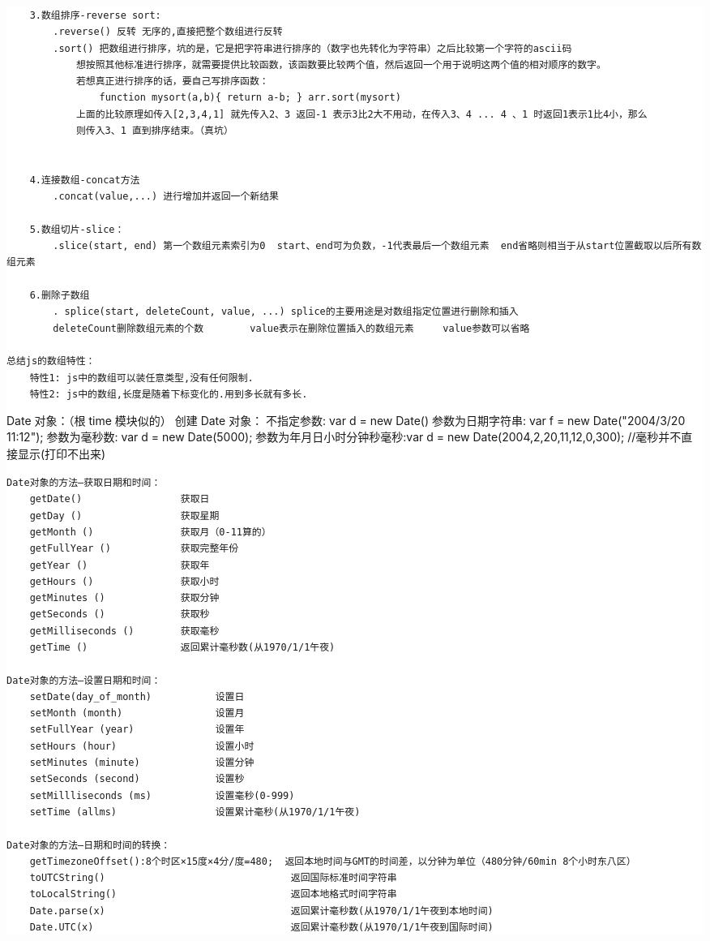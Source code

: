         3.数组排序-reverse sort:
            .reverse() 反转 无序的,直接把整个数组进行反转
            .sort() 把数组进行排序，坑的是，它是把字符串进行排序的（数字也先转化为字符串）之后比较第一个字符的ascii码
                想按照其他标准进行排序，就需要提供比较函数，该函数要比较两个值，然后返回一个用于说明这两个值的相对顺序的数字。
                若想真正进行排序的话，要自己写排序函数：
                    function mysort(a,b){ return a-b; } arr.sort(mysort)
                上面的比较原理如传入[2,3,4,1] 就先传入2、3 返回-1 表示3比2大不用动，在传入3、4 ... 4 、1 时返回1表示1比4小，那么
                则传入3、1 直到排序结束。（真坑）


        4.连接数组-concat方法
            .concat(value,...) 进行增加并返回一个新结果

        5.数组切片-slice：
            .slice(start, end) 第一个数组元素索引为0  start、end可为负数，-1代表最后一个数组元素  end省略则相当于从start位置截取以后所有数组元素

        6.删除子数组
            . splice(start, deleteCount, value, ...) splice的主要用途是对数组指定位置进行删除和插入
            deleteCount删除数组元素的个数        value表示在删除位置插入的数组元素     value参数可以省略

    总结js的数组特性：
        特性1: js中的数组可以装任意类型,没有任何限制.
        特性2: js中的数组,长度是随着下标变化的.用到多长就有多长.

Date 对象：（根 time 模块似的）
创建 Date 对象：
不指定参数: var d = new Date()
参数为日期字符串: var f = new Date("2004/3/20 11:12");
参数为毫秒数: var d = new Date(5000);
参数为年月日小时分钟秒毫秒:var d = new Date(2004,2,20,11,12,0,300); //毫秒并不直接显示(打印不出来)

    Date对象的方法—获取日期和时间：
        getDate()                 获取日
        getDay ()                 获取星期
        getMonth ()               获取月（0-11算的）
        getFullYear ()            获取完整年份
        getYear ()                获取年
        getHours ()               获取小时
        getMinutes ()             获取分钟
        getSeconds ()             获取秒
        getMilliseconds ()        获取毫秒
        getTime ()                返回累计毫秒数(从1970/1/1午夜)

    Date对象的方法—设置日期和时间：
        setDate(day_of_month)           设置日
        setMonth (month)                设置月
        setFullYear (year)              设置年
        setHours (hour)                 设置小时
        setMinutes (minute)             设置分钟
        setSeconds (second)             设置秒
        setMillliseconds (ms)           设置毫秒(0-999)
        setTime (allms)                 设置累计毫秒(从1970/1/1午夜)

    Date对象的方法—日期和时间的转换：
        getTimezoneOffset():8个时区×15度×4分/度=480;  返回本地时间与GMT的时间差，以分钟为单位（480分钟/60min 8个小时东八区）
        toUTCString()                                返回国际标准时间字符串
        toLocalString()                              返回本地格式时间字符串
        Date.parse(x)                                返回累计毫秒数(从1970/1/1午夜到本地时间)
        Date.UTC(x)                                  返回累计毫秒数(从1970/1/1午夜到国际时间)

